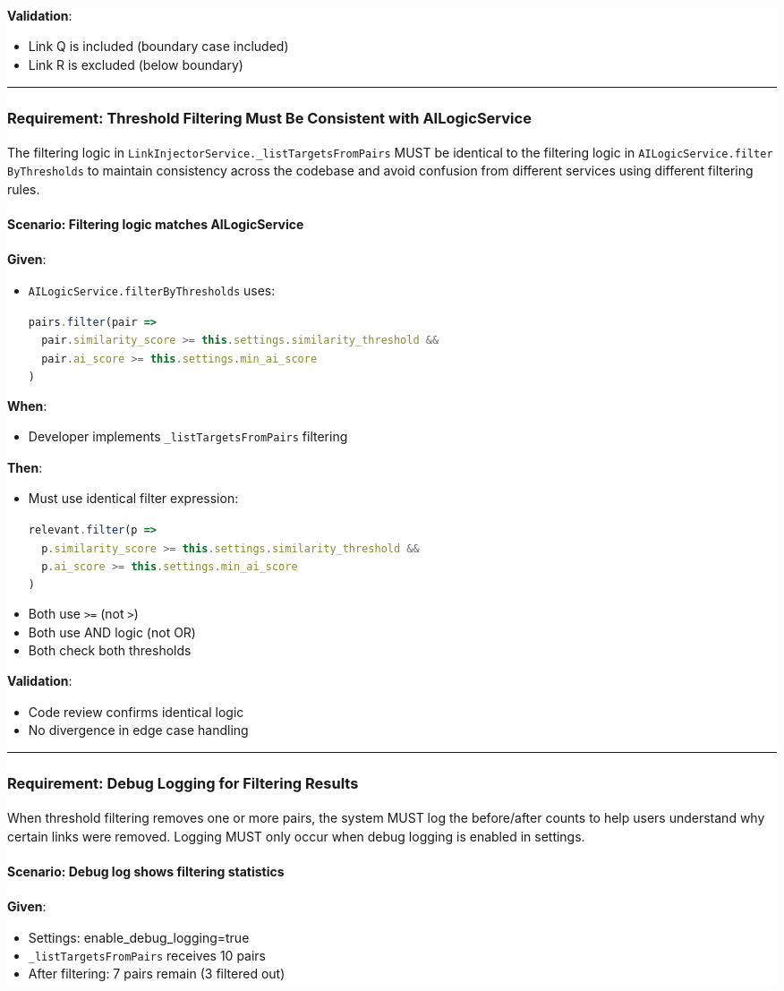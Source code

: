 **Validation**:
- Link Q is included (boundary case included)
- Link R is excluded (below boundary)

---

### Requirement: Threshold Filtering Must Be Consistent with AILogicService

The filtering logic in `LinkInjectorService._listTargetsFromPairs` MUST be identical to the filtering logic in `AILogicService.filterByThresholds` to maintain consistency across the codebase and avoid confusion from different services using different filtering rules.

#### Scenario: Filtering logic matches AILogicService

**Given**:
- `AILogicService.filterByThresholds` uses:
  ```typescript
  pairs.filter(pair =>
    pair.similarity_score >= this.settings.similarity_threshold &&
    pair.ai_score >= this.settings.min_ai_score
  )
  ```

**When**:
- Developer implements `_listTargetsFromPairs` filtering

**Then**:
- Must use identical filter expression:
  ```typescript
  relevant.filter(p =>
    p.similarity_score >= this.settings.similarity_threshold &&
    p.ai_score >= this.settings.min_ai_score
  )
  ```
- Both use `>=` (not `>`)
- Both use AND logic (not OR)
- Both check both thresholds

**Validation**:
- Code review confirms identical logic
- No divergence in edge case handling

---

### Requirement: Debug Logging for Filtering Results

When threshold filtering removes one or more pairs, the system MUST log the before/after counts to help users understand why certain links were removed. Logging MUST only occur when debug logging is enabled in settings.

#### Scenario: Debug log shows filtering statistics

**Given**:
- Settings: enable_debug_logging=true
- `_listTargetsFromPairs` receives 10 pairs
- After filtering: 7 pairs remain (3 filtered out)
